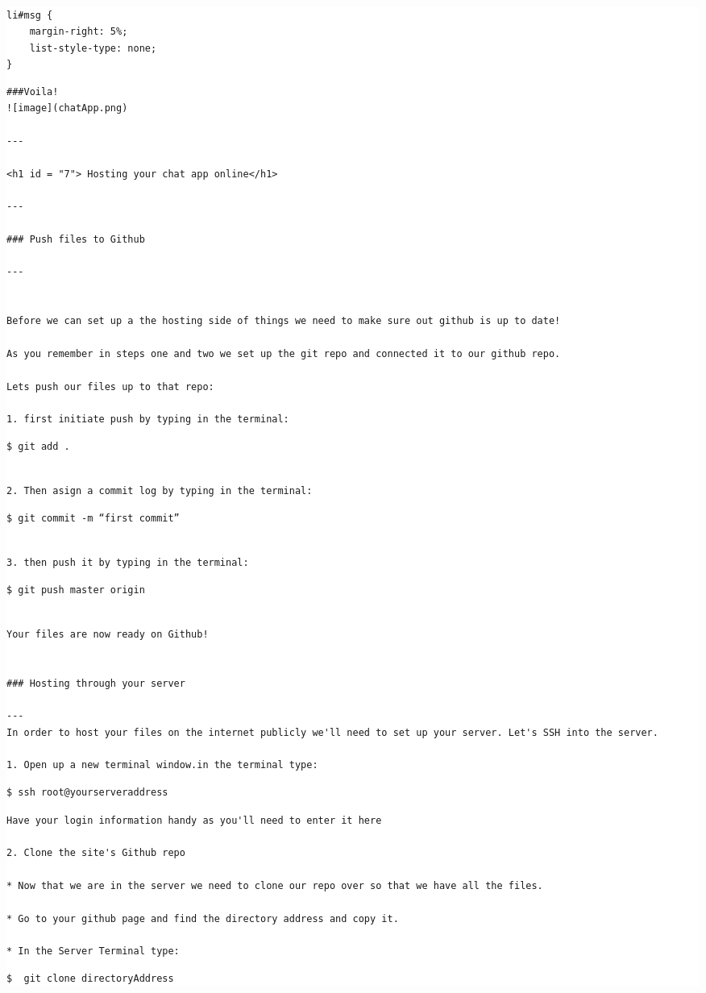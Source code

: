 	li#msg {
		margin-right: 5%;
		list-style-type: none;
	}
  ```
###Voila!
  ![image](chatApp.png)

---

<h1 id = "7"> Hosting your chat app online</h1>

---

### Push files to Github

---


Before we can set up a the hosting side of things we need to make sure out github is up to date!

As you remember in steps one and two we set up the git repo and connected it to our github repo.

Lets push our files up to that repo:

1. first initiate push by typing in the terminal:
  ```
    $ git add .
  ```

2. Then asign a commit log by typing in the terminal:
  ```
    $ git commit -m “first commit”
  ```

3. then push it by typing in the terminal:
  ```
    $ git push master origin
  ```

  Your files are now ready on Github!


### Hosting through your server

---
In order to host your files on the internet publicly we'll need to set up your server. Let's SSH into the server.

1. Open up a new terminal window.in the terminal type:
  
  ```
    $ ssh root@yourserveraddress
  ```
  Have your login information handy as you'll need to enter it here

2. Clone the site's Github repo

  * Now that we are in the server we need to clone our repo over so that we have all the files.

  * Go to your github page and find the directory address and copy it.

  * In the Server Terminal type:
  
  ```
    $  git clone directoryAddress